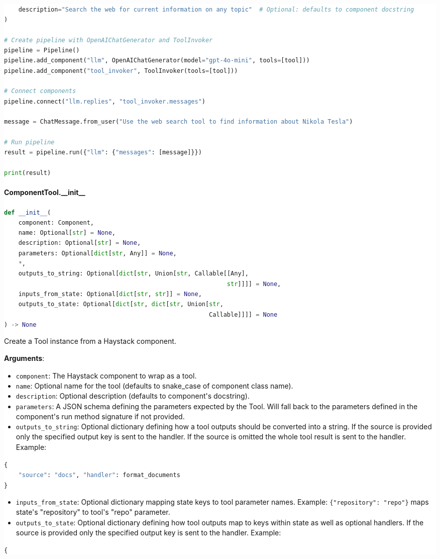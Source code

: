 ```python
    description="Search the web for current information on any topic"  # Optional: defaults to component docstring
)

# Create pipeline with OpenAIChatGenerator and ToolInvoker
pipeline = Pipeline()
pipeline.add_component("llm", OpenAIChatGenerator(model="gpt-4o-mini", tools=[tool]))
pipeline.add_component("tool_invoker", ToolInvoker(tools=[tool]))

# Connect components
pipeline.connect("llm.replies", "tool_invoker.messages")

message = ChatMessage.from_user("Use the web search tool to find information about Nikola Tesla")

# Run pipeline
result = pipeline.run({"llm": {"messages": [message]}})

print(result)
```

<a id="component_tool.ComponentTool.__init__"></a>

#### ComponentTool.\_\_init\_\_

```python
def __init__(
    component: Component,
    name: Optional[str] = None,
    description: Optional[str] = None,
    parameters: Optional[dict[str, Any]] = None,
    *,
    outputs_to_string: Optional[dict[str, Union[str, Callable[[Any],
                                                              str]]]] = None,
    inputs_from_state: Optional[dict[str, str]] = None,
    outputs_to_state: Optional[dict[str, dict[str, Union[str,
                                                         Callable]]]] = None
) -> None
```

Create a Tool instance from a Haystack component.

**Arguments**:

- `component`: The Haystack component to wrap as a tool.
- `name`: Optional name for the tool (defaults to snake_case of component class name).
- `description`: Optional description (defaults to component's docstring).
- `parameters`: A JSON schema defining the parameters expected by the Tool.
Will fall back to the parameters defined in the component's run method signature if not provided.
- `outputs_to_string`: Optional dictionary defining how a tool outputs should be converted into a string.
If the source is provided only the specified output key is sent to the handler.
If the source is omitted the whole tool result is sent to the handler.
Example:
```python
{
    "source": "docs", "handler": format_documents
}
```
- `inputs_from_state`: Optional dictionary mapping state keys to tool parameter names.
Example: `{"repository": "repo"}` maps state's "repository" to tool's "repo" parameter.
- `outputs_to_state`: Optional dictionary defining how tool outputs map to keys within state as well as optional handlers.
If the source is provided only the specified output key is sent to the handler.
Example:
```python
{
```